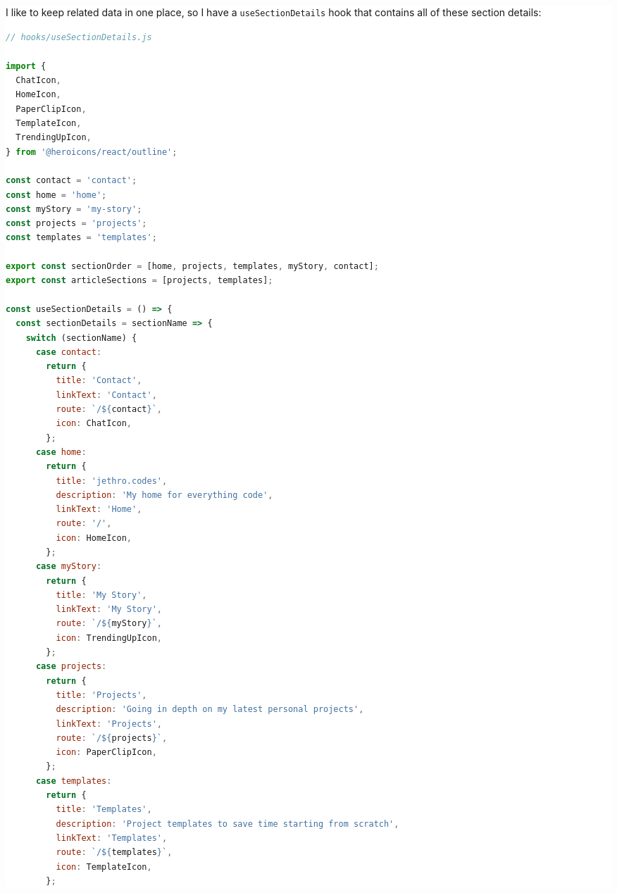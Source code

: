 I like to keep related data in one place, so I have a `useSectionDetails` hook that contains all of these section details:

```js
// hooks/useSectionDetails.js

import {
  ChatIcon,
  HomeIcon,
  PaperClipIcon,
  TemplateIcon,
  TrendingUpIcon,
} from '@heroicons/react/outline';

const contact = 'contact';
const home = 'home';
const myStory = 'my-story';
const projects = 'projects';
const templates = 'templates';

export const sectionOrder = [home, projects, templates, myStory, contact];
export const articleSections = [projects, templates];

const useSectionDetails = () => {
  const sectionDetails = sectionName => {
    switch (sectionName) {
      case contact:
        return {
          title: 'Contact',
          linkText: 'Contact',
          route: `/${contact}`,
          icon: ChatIcon,
        };
      case home:
        return {
          title: 'jethro.codes',
          description: 'My home for everything code',
          linkText: 'Home',
          route: '/',
          icon: HomeIcon,
        };
      case myStory:
        return {
          title: 'My Story',
          linkText: 'My Story',
          route: `/${myStory}`,
          icon: TrendingUpIcon,
        };
      case projects:
        return {
          title: 'Projects',
          description: 'Going in depth on my latest personal projects',
          linkText: 'Projects',
          route: `/${projects}`,
          icon: PaperClipIcon,
        };
      case templates:
        return {
          title: 'Templates',
          description: 'Project templates to save time starting from scratch',
          linkText: 'Templates',
          route: `/${templates}`,
          icon: TemplateIcon,
        };
```
